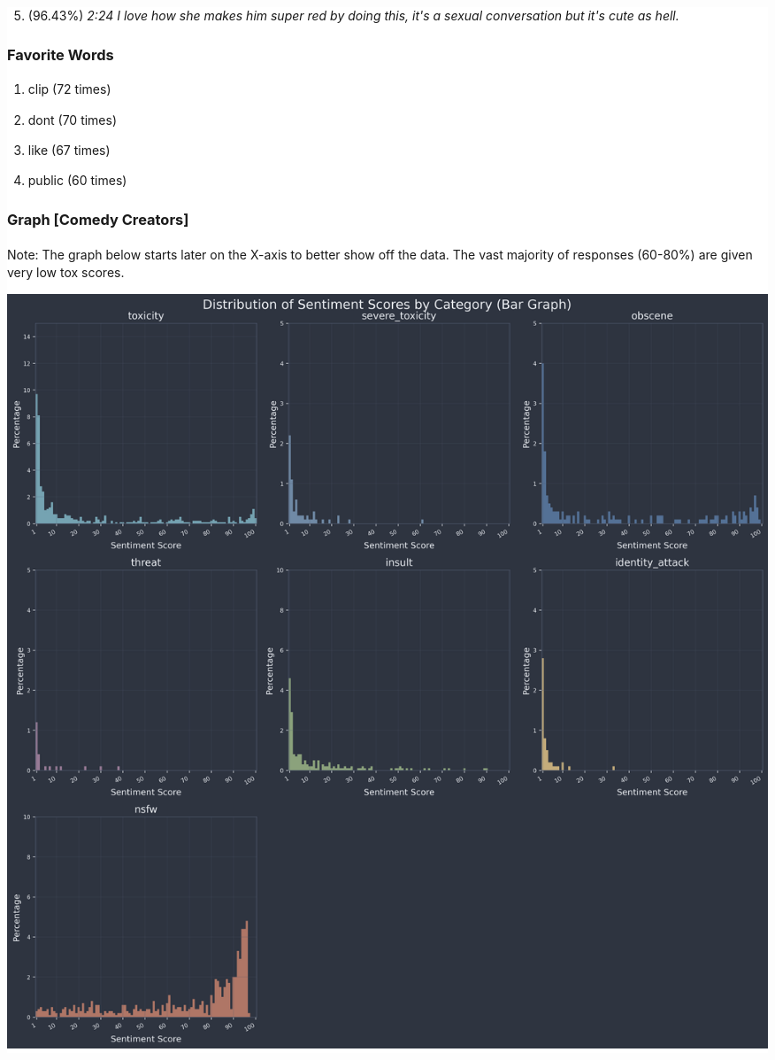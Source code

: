 5. (96.43%) *2:24 I love how she makes him super red by doing this, it's a sexual conversation but it's cute as hell.*

### Favorite Words

1. clip (72 times)

2. dont (70 times)

3. like (67 times)

4. public (60 times)

### Graph [Comedy Creators]

Note: The graph below starts later on the X-axis to better show off the data. The vast majority of responses (60-80%) are given very low tox scores.

![Sentiment graph](./graphs/Comedy%20Creators_bar.png)
